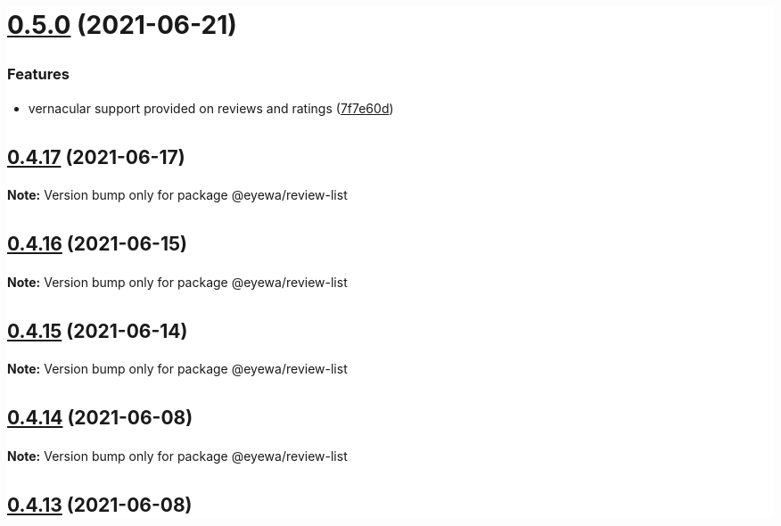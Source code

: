 # [0.5.0](https://github.com/GunjanjainEyewa/fe-core/compare/@eyewa/review-list@0.4.17...@eyewa/review-list@0.5.0) (2021-06-21)


### Features

* vernacular support provided on reviews and ratings ([7f7e60d](https://github.com/GunjanjainEyewa/fe-core/commit/7f7e60d723e07fdefed1cb8615ef2bedf2826189))





## [0.4.17](https://github.com/GunjanjainEyewa/fe-core/compare/@eyewa/review-list@0.4.16...@eyewa/review-list@0.4.17) (2021-06-17)

**Note:** Version bump only for package @eyewa/review-list





## [0.4.16](https://github.com/GunjanjainEyewa/fe-core/compare/@eyewa/review-list@0.4.15...@eyewa/review-list@0.4.16) (2021-06-15)

**Note:** Version bump only for package @eyewa/review-list





## [0.4.15](https://github.com/GunjanjainEyewa/fe-core/compare/@eyewa/review-list@0.4.14...@eyewa/review-list@0.4.15) (2021-06-14)

**Note:** Version bump only for package @eyewa/review-list





## [0.4.14](https://github.com/GunjanjainEyewa/fe-core/compare/@eyewa/review-list@0.4.13...@eyewa/review-list@0.4.14) (2021-06-08)

**Note:** Version bump only for package @eyewa/review-list





## [0.4.13](https://github.com/GunjanjainEyewa/fe-core/compare/@eyewa/review-list@0.4.12...@eyewa/review-list@0.4.13) (2021-06-08)
